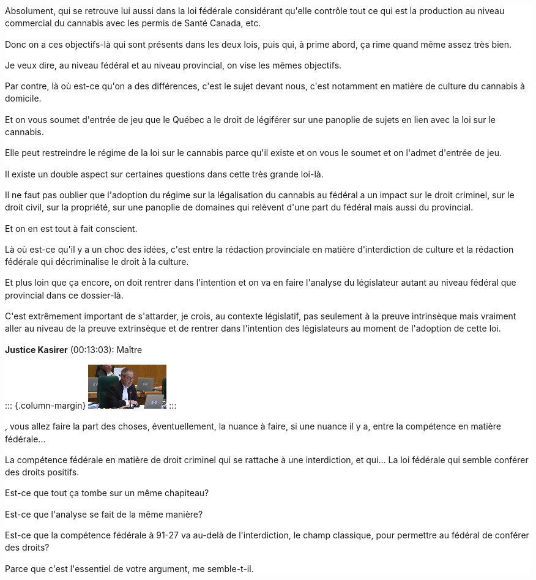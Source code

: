 Absolument, qui se retrouve lui aussi dans la loi fédérale considérant qu'elle contrôle tout ce qui est la production au niveau commercial du cannabis avec les permis de Santé Canada, etc.

Donc on a ces objectifs-là qui sont présents dans les deux lois, puis qui, à prime abord, ça rime quand même assez très bien.

Je veux dire, au niveau fédéral et au niveau provincial, on vise les mêmes objectifs.

Par contre, là où est-ce qu'on a des différences, c'est le sujet devant nous, c'est notamment en matière de culture du cannabis à domicile.

Et on vous soumet d'entrée de jeu que le Québec a le droit de légiférer sur une panoplie de sujets en lien avec la loi sur le cannabis.

Elle peut restreindre le régime de la loi sur le cannabis parce qu'il existe et on vous le soumet et on l'admet d'entrée de jeu.

Il existe un double aspect sur certaines questions dans cette très grande loi-là.

Il ne faut pas oublier que l'adoption du régime sur la légalisation du cannabis au fédéral a un impact sur le droit criminel, sur le droit civil, sur la propriété, sur une panoplie de domaines qui relèvent d'une part du fédéral mais aussi du provincial.

Et on en est tout à fait conscient.

Là où est-ce qu'il y a un choc des idées, c'est entre la rédaction provinciale en matière d'interdiction de culture et la rédaction fédérale qui décriminalise le droit à la culture.

Et plus loin que ça encore, on doit rentrer dans l'intention et on va en faire l'analyse du législateur autant au niveau fédéral que provincial dans ce dossier-là.

C'est extrêmement important de s'attarder, je crois, au contexte législatif, pas seulement à la preuve intrinsèque mais vraiment aller au niveau de la preuve extrinsèque et de rentrer dans l'intention des législateurs au moment de l'adoption de cette loi.

**Justice Kasirer** (00:13:03): Maître

::: {.column-margin}
![](807.png)
:::

, vous allez faire la part des choses, éventuellement, la nuance à faire, si une nuance il y a, entre la compétence en matière fédérale...

La compétence fédérale en matière de droit criminel qui se rattache à une interdiction, et qui... La loi fédérale qui semble conférer des droits positifs.

Est-ce que tout ça tombe sur un même chapiteau?

Est-ce que l'analyse se fait de la même manière?

Est-ce que la compétence fédérale à 91-27 va au-delà de l'interdiction, le champ classique, pour permettre au fédéral de conférer des droits?

Parce que c'est l'essentiel de votre argument, me semble-t-il.
